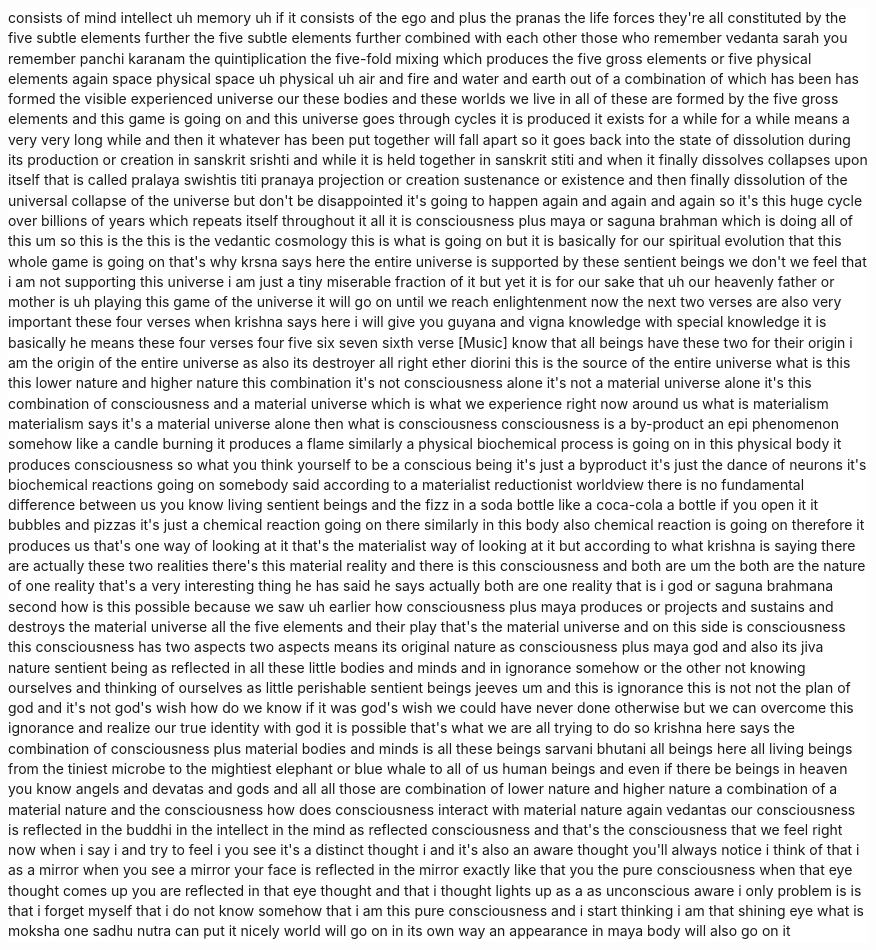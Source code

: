 consists of mind intellect uh memory uh if it consists of the ego and plus the pranas the life forces they're all constituted by the five subtle elements further the five subtle elements further combined with each other those who remember vedanta sarah you remember panchi karanam the quintiplication the five-fold mixing which produces the five gross elements or five physical elements again space physical space uh physical uh air and fire and water and earth out of a combination of which has been has formed the visible experienced universe our these bodies and these worlds we live in all of these are formed by the five gross elements and this game is going on and this universe goes through cycles it is produced it exists for a while for a while means a very very long while and then it whatever has been put together will fall apart so it goes back into the state of dissolution during its production or creation in sanskrit srishti and while it is held together in sanskrit stiti and when it finally dissolves collapses upon itself that is called pralaya swishtis titi pranaya projection or creation sustenance or existence and then finally dissolution of the universal collapse of the universe but don't be disappointed it's going to happen again and again and again so it's this huge cycle over billions of years which repeats itself throughout it all it is consciousness plus maya or saguna brahman which is doing all of this um so this is the this is the vedantic cosmology this is what is going on but it is basically for our spiritual evolution that this whole game is going on that's why krsna says here the entire universe is supported by these sentient beings we don't we feel that i am not supporting this universe i am just a tiny miserable fraction of it but yet it is for our sake that uh our heavenly father or mother is uh playing this game of the universe it will go on until we reach enlightenment now the next two verses are also very important these four verses when krishna says here i will give you guyana and vigna knowledge with special knowledge it is basically he means these four verses four five six seven sixth verse [Music] know that all beings have these two for their origin i am the origin of the entire universe as also its destroyer all right ether diorini this is the source of the entire universe what is this this lower nature and higher nature this combination it's not consciousness alone it's not a material universe alone it's this combination of consciousness and a material universe which is what we experience right now around us what is materialism materialism says it's a material universe alone then what is consciousness consciousness is a by-product an epi phenomenon somehow like a candle burning it produces a flame similarly a physical biochemical process is going on in this physical body it produces consciousness so what you think yourself to be a conscious being it's just a byproduct it's just the dance of neurons it's biochemical reactions going on somebody said according to a materialist reductionist worldview there is no fundamental difference between us you know living sentient beings and the fizz in a soda bottle like a coca-cola a bottle if you open it it bubbles and pizzas it's just a chemical reaction going on there similarly in this body also chemical reaction is going on therefore it produces us that's one way of looking at it that's the materialist way of looking at it but according to what krishna is saying there are actually these two realities there's this material reality and there is this consciousness and both are um the both are the nature of one reality that's a very interesting thing he has said he says actually both are one reality that is i god or saguna brahmana second how is this possible because we saw uh earlier how consciousness plus maya produces or projects and sustains and destroys the material universe all the five elements and their play that's the material universe and on this side is consciousness this consciousness has two aspects two aspects means its original nature as consciousness plus maya god and also its jiva nature sentient being as reflected in all these little bodies and minds and in ignorance somehow or the other not knowing ourselves and thinking of ourselves as little perishable sentient beings jeeves um and this is ignorance this is not not the plan of god and it's not god's wish how do we know if it was god's wish we could have never done otherwise but we can overcome this ignorance and realize our true identity with god it is possible that's what we are all trying to do so krishna here says the combination of consciousness plus material bodies and minds is all these beings sarvani bhutani all beings here all living beings from the tiniest microbe to the mightiest elephant or blue whale to all of us human beings and even if there be beings in heaven you know angels and devatas and gods and all all those are combination of lower nature and higher nature a combination of a material nature and the consciousness how does consciousness interact with material nature again vedantas our consciousness is reflected in the buddhi in the intellect in the mind as reflected consciousness and that's the consciousness that we feel right now when i say i and try to feel i you see it's a distinct thought i and it's also an aware thought you'll always notice i think of that i as a mirror when you see a mirror your face is reflected in the mirror exactly like that you the pure consciousness when that eye thought comes up you are reflected in that eye thought and that i thought lights up as a as unconscious aware i only problem is is that i forget myself that i do not know somehow that i am this pure consciousness and i start thinking i am that shining eye what is moksha one sadhu nutra can put it nicely world will go on in its own way an appearance in maya body will also go on it
